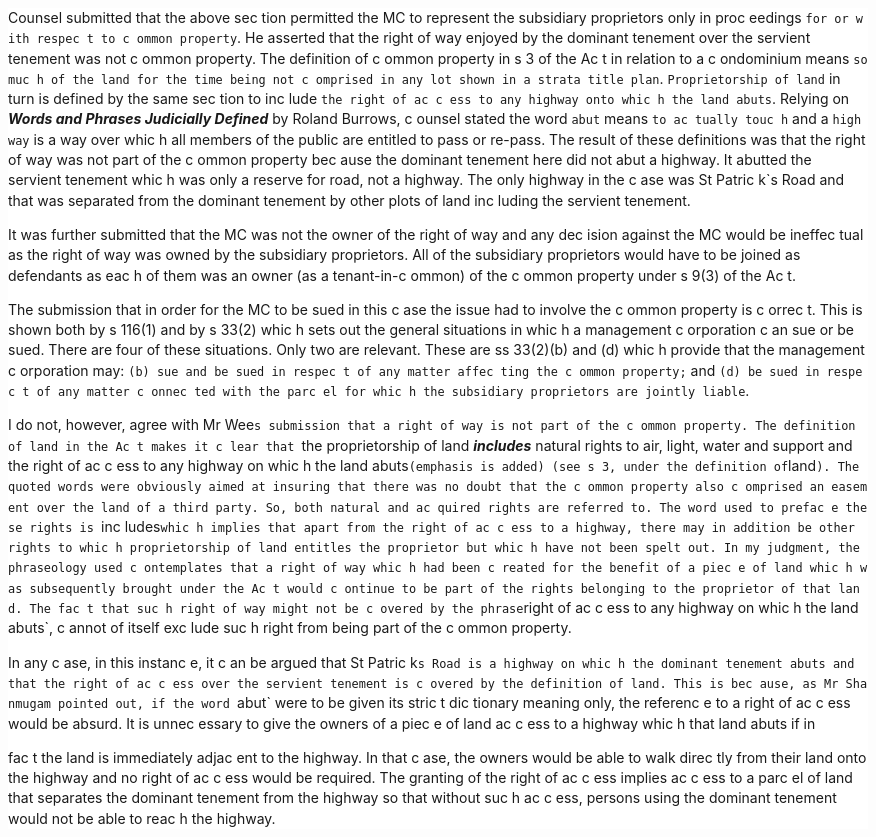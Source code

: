 Counsel submitted that the above sec tion permitted the MC to represent the subsidiary proprietors only in proc eedings `for or with respec t to c ommon property`. He asserted that the right of way enjoyed by the dominant tenement over the servient tenement was not c ommon property. The definition of c ommon property in s 3 of the Ac t in relation to a c ondominium means `so muc h of the land for the time being not c omprised in any lot shown in a strata title plan`. `Proprietorship of land` in turn is defined by the same sec tion to inc lude `the right of ac c ess to any highway onto whic h the land abuts`. Relying on **_Words and Phrases Judicially Defined_** by Roland Burrows, c ounsel stated the word `abut` means `to ac tually touc h` and a `highway` is a way over whic h all members of the public are entitled to pass or re-pass. The result of these definitions was that the right of way was not part of the c ommon property bec ause the dominant tenement here did not abut a highway. It abutted the servient tenement whic h was only a reserve for road, not a highway. The only highway in the c ase was St Patric k`s Road and that was separated from the dominant tenement by other plots of land inc luding the servient tenement. 

It was further submitted that the MC was not the owner of the right of way and any dec ision against the MC would be ineffec tual as the right of way was owned by the subsidiary proprietors. All of the subsidiary proprietors would have to be joined as defendants as eac h of them was an owner (as a tenant-in-c ommon) of the c ommon property under s 9(3) of the Ac t. 

The submission that in order for the MC to be sued in this c ase the issue had to involve the c ommon property is c orrec t. This is shown both by s 116(1) and by s 33(2) whic h sets out the general situations in whic h a management c orporation c an sue or be sued. There are four of these situations. Only two are relevant. These are ss 33(2)(b) and (d) whic h provide that the management c orporation may: `(b) sue and be sued in respec t of any matter affec ting the c ommon property;` and `(d) be sued in respec t of any matter c onnec ted with the parc el for whic h the subsidiary proprietors are jointly liable`. 

I do not, however, agree with Mr Wee`s submission that a right of way is not part of the c ommon property. The definition of land in the Ac t makes it c lear that `the proprietorship of land **_includes_** natural rights to air, light, water and support and the right of ac c ess to any highway on whic h the land abuts` (emphasis is added) (see s 3, under the definition of `land`). The quoted words were obviously aimed at insuring that there was no doubt that the c ommon property also c omprised an easement over the land of a third party. So, both natural and ac quired rights are referred to. The word used to prefac e these rights is `inc ludes` whic h implies that apart from the right of ac c ess to a highway, there may in addition be other rights to whic h proprietorship of land entitles the proprietor but whic h have not been spelt out. In my judgment, the phraseology used c ontemplates that a right of way whic h had been c reated for the benefit of a piec e of land whic h was subsequently brought under the Ac t would c ontinue to be part of the rights belonging to the proprietor of that land. The fac t that suc h right of way might not be c overed by the phrase `right of ac c ess to any highway on whic h the land abuts`, c annot of itself exc lude suc h right from being part of the c ommon property. 

In any c ase, in this instanc e, it c an be argued that St Patric k`s Road is a highway on whic h the dominant tenement abuts and that the right of ac c ess over the servient tenement is c overed by the definition of land. This is bec ause, as Mr Shanmugam pointed out, if the word `abut` were to be given its stric t dic tionary meaning only, the referenc e to a right of ac c ess would be absurd. It is unnec essary to give the owners of a piec e of land ac c ess to a highway whic h that land abuts if in 


fac t the land is immediately adjac ent to the highway. In that c ase, the owners would be able to walk direc tly from their land onto the highway and no right of ac c ess would be required. The granting of the right of ac c ess implies ac c ess to a parc el of land that separates the dominant tenement from the highway so that without suc h ac c ess, persons using the dominant tenement would not be able to reac h the highway. 
